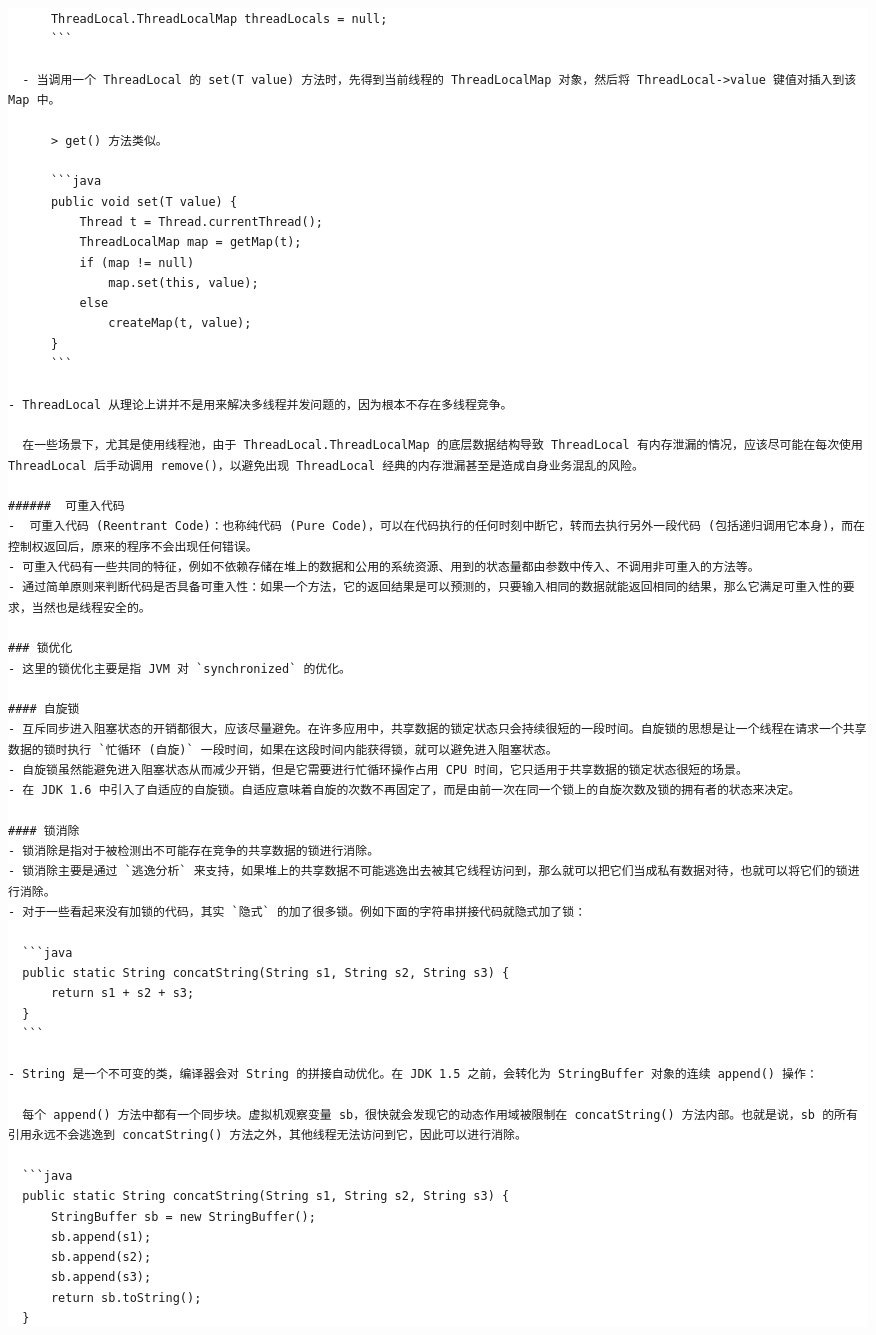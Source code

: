   ```
		ThreadLocal.ThreadLocalMap threadLocals = null;
		```
		
	- 当调用一个 ThreadLocal 的 set(T value) 方法时，先得到当前线程的 ThreadLocalMap 对象，然后将 ThreadLocal->value 键值对插入到该 Map 中。

		> get() 方法类似。

		```java
		public void set(T value) {
		    Thread t = Thread.currentThread();
		    ThreadLocalMap map = getMap(t);
		    if (map != null)
		        map.set(this, value);
		    else
		        createMap(t, value);
		}
		```

- ThreadLocal 从理论上讲并不是用来解决多线程并发问题的，因为根本不存在多线程竞争。

	在一些场景下，尤其是使用线程池，由于 ThreadLocal.ThreadLocalMap 的底层数据结构导致 ThreadLocal 有内存泄漏的情况，应该尽可能在每次使用 ThreadLocal 后手动调用 remove()，以避免出现 ThreadLocal 经典的内存泄漏甚至是造成自身业务混乱的风险。

######  可重入代码
-  可重入代码 (Reentrant Code)：也称纯代码 (Pure Code)，可以在代码执行的任何时刻中断它，转而去执行另外一段代码 (包括递归调用它本身)，而在控制权返回后，原来的程序不会出现任何错误。
- 可重入代码有一些共同的特征，例如不依赖存储在堆上的数据和公用的系统资源、用到的状态量都由参数中传入、不调用非可重入的方法等。
- 通过简单原则来判断代码是否具备可重入性：如果一个方法，它的返回结果是可以预测的，只要输入相同的数据就能返回相同的结果，那么它满足可重入性的要求，当然也是线程安全的。

### 锁优化
- 这里的锁优化主要是指 JVM 对 `synchronized` 的优化。

#### 自旋锁
- 互斥同步进入阻塞状态的开销都很大，应该尽量避免。在许多应用中，共享数据的锁定状态只会持续很短的一段时间。自旋锁的思想是让一个线程在请求一个共享数据的锁时执行 `忙循环 (自旋)` 一段时间，如果在这段时间内能获得锁，就可以避免进入阻塞状态。
- 自旋锁虽然能避免进入阻塞状态从而减少开销，但是它需要进行忙循环操作占用 CPU 时间，它只适用于共享数据的锁定状态很短的场景。
- 在 JDK 1.6 中引入了自适应的自旋锁。自适应意味着自旋的次数不再固定了，而是由前一次在同一个锁上的自旋次数及锁的拥有者的状态来决定。

#### 锁消除
- 锁消除是指对于被检测出不可能存在竞争的共享数据的锁进行消除。
- 锁消除主要是通过 `逃逸分析` 来支持，如果堆上的共享数据不可能逃逸出去被其它线程访问到，那么就可以把它们当成私有数据对待，也就可以将它们的锁进行消除。
- 对于一些看起来没有加锁的代码，其实 `隐式` 的加了很多锁。例如下面的字符串拼接代码就隐式加了锁：

	```java
	public static String concatString(String s1, String s2, String s3) {
	    return s1 + s2 + s3;
	}
	```
	
- String 是一个不可变的类，编译器会对 String 的拼接自动优化。在 JDK 1.5 之前，会转化为 StringBuffer 对象的连续 append() 操作：

	每个 append() 方法中都有一个同步块。虚拟机观察变量 sb，很快就会发现它的动态作用域被限制在 concatString() 方法内部。也就是说，sb 的所有引用永远不会逃逸到 concatString() 方法之外，其他线程无法访问到它，因此可以进行消除。

	```java
	public static String concatString(String s1, String s2, String s3) {
	    StringBuffer sb = new StringBuffer();
	    sb.append(s1);
	    sb.append(s2);
	    sb.append(s3);
	    return sb.toString();
	}
  ```